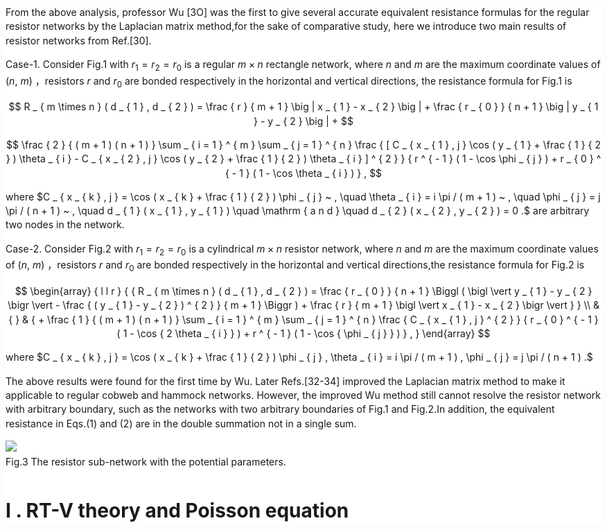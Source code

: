 From the above analysis, professor Wu [3O] was the first to give several accurate equivalent resistance formulas for the regular resistor networks by the Laplacian matrix method,for the sake of comparative study, here we introduce two main results of resistor networks from Ref.[30].

Case-1. Consider Fig.1 with $r _ { 1 } = r _ { 2 } = r _ { 0 }$ is a regular $m { \times } n$ rectangle network, where $n$ and $m$ are the maximum coordinate values of $( n , ~ m )$ ，resistors $r$ and $r _ { 0 }$ are bonded respectively in the horizontal and vertical directions, the resistance formula for Fig.1 is

$$
R _ { m \times n } ( d _ { 1 } , d _ { 2 } ) = \frac { r } { m + 1 } \big | x _ { 1 } - x _ { 2 } \big | + \frac { r _ { 0 } } { n + 1 } \big | y _ { 1 } - y _ { 2 } \big | +
$$

$$
\frac { 2 } { ( m + 1 ) ( n + 1 ) } \sum _ { i = 1 } ^ { m } \sum _ { j = 1 } ^ { n } \frac { [ C _ { x _ { 1 } , j } \cos ( y _ { 1 } + \frac { 1 } { 2 } ) \theta _ { i } - C _ { x _ { 2 } , j } \cos ( y _ { 2 } + \frac { 1 } { 2 } ) \theta _ { i } ] ^ { 2 } } { r ^ { - 1 } ( 1 - \cos \phi _ { j } ) + r _ { 0 } ^ { - 1 } ( 1 - \cos \theta _ { i } ) } ,
$$

where $C _ { x _ { k } , j } = \cos ( x _ { k } + \frac { 1 } { 2 } ) \phi _ { j } ~ , \quad \theta _ { i } = i \pi / ( m + 1 ) ~ , \quad \phi _ { j } = j \pi / ( n + 1 ) ~ , \quad d _ { 1 } ( x _ { 1 } , y _ { 1 } ) \quad \mathrm { a n d } \quad d _ { 2 } ( x _ { 2 } , y _ { 2 } ) = 0 .$ are arbitrary two nodes in the network.

Case-2. Consider Fig.2 with $r _ { 1 } = r _ { 2 } = r _ { 0 }$ is a cylindrical $m { \times } n$ resistor network, where $n$ and $m$ are the maximum coordinate values of $( n , ~ m )$ ，resistors $r$ and $r _ { 0 }$ are bonded respectively in the horizontal and vertical directions,the resistance formula for Fig.2 is

$$
\begin{array} { l l r } {  { R _ { m \times n } ( d _ { 1 } , d _ { 2 } ) = \frac { r _ { 0 } } { n + 1 } \Biggl ( \bigl \vert y _ { 1 } - y _ { 2 } \bigr \vert - \frac { ( y _ { 1 } - y _ { 2 } ) ^ { 2 } } { m + 1 } \Biggr ) + \frac { r } { m + 1 } \bigl \vert x _ { 1 } - x _ { 2 } \bigr \vert } } \\ & { } & { + \frac { 1 } { ( m + 1 ) ( n + 1 ) } \sum _ { i = 1 } ^ { m } \sum _ { j = 1 } ^ { n } \frac { C _ { x _ { 1 } , j } ^ { 2 } } { r _ { 0 } ^ { - 1 } ( 1 - \cos { 2 \theta _ { i } } ) + r ^ { - 1 } ( 1 - \cos { \phi _ { j } } ) } , } \end{array}
$$

where $C _ { x _ { k } , j } = \cos ( x _ { k } + \frac { 1 } { 2 } ) \phi _ { j } , \theta _ { i } = i \pi / ( m + 1 ) , \phi _ { j } = j \pi / ( n + 1 ) .$

The above results were found for the first time by Wu. Later Refs.[32-34] improved the Laplacian matrix method to make it applicable to regular cobweb and hammock networks. However, the improved Wu method still cannot resolve the resistor network with arbitrary boundary, such as the networks with two arbitrary boundaries of Fig.1 and Fig.2.In addition, the equivalent resistance in Eqs.(1) and (2) are in the double summation not in a single sum.

![](images/9d49680f1bf2661e6bcf2114dac7543e7c230d97c6e4927f6a8334663b958a40.jpg)  
Fig.3 The resistor sub-network with the potential parameters.

# I . RT-V theory and Poisson equation
